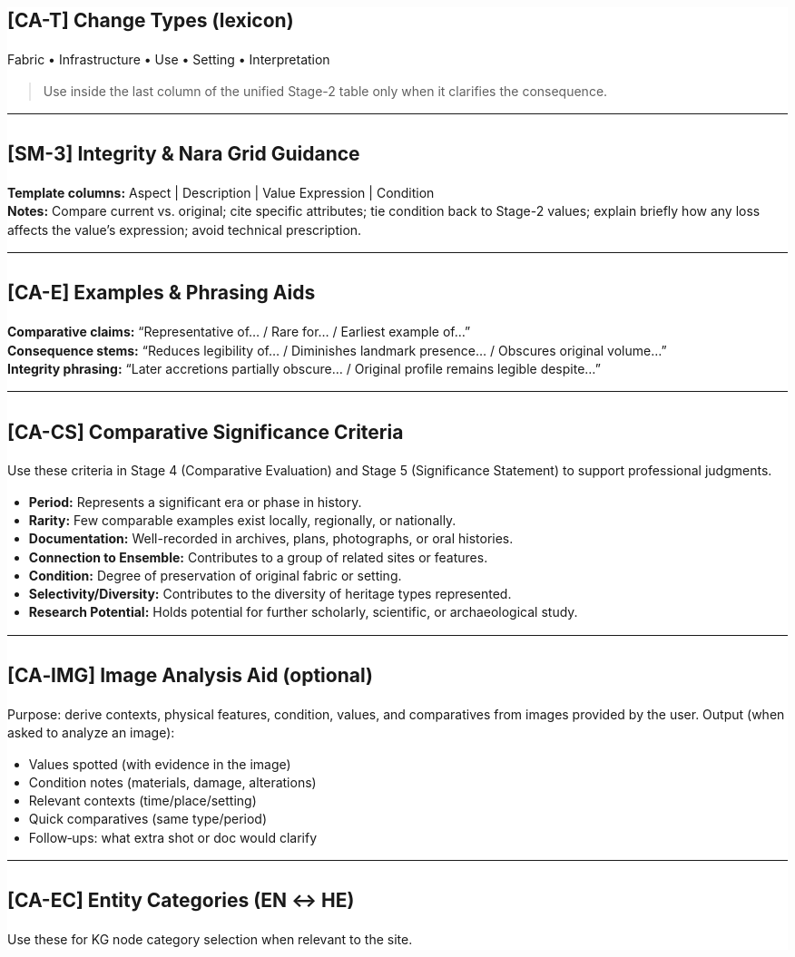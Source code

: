 
## [CA-T] Change Types (lexicon)
Fabric • Infrastructure • Use • Setting • Interpretation  
> Use inside the last column of the unified Stage-2 table only when it clarifies the consequence.

---

## [SM-3] Integrity & Nara Grid Guidance
**Template columns:** Aspect | Description | Value Expression | Condition  
**Notes:** Compare current vs. original; cite specific attributes; tie condition back to Stage-2 values; explain briefly how any loss affects the value’s expression; avoid technical prescription.

---

## [CA-E] Examples & Phrasing Aids
**Comparative claims:** “Representative of… / Rare for… / Earliest example of…”  
**Consequence stems:** “Reduces legibility of… / Diminishes landmark presence… / Obscures original volume…”  
**Integrity phrasing:** “Later accretions partially obscure… / Original profile remains legible despite…”

---

## [CA-CS] Comparative Significance Criteria
Use these criteria in Stage 4 (Comparative Evaluation) and Stage 5 (Significance Statement) to support professional judgments.

- **Period:** Represents a significant era or phase in history.  
- **Rarity:** Few comparable examples exist locally, regionally, or nationally.  
- **Documentation:** Well-recorded in archives, plans, photographs, or oral histories.  
- **Connection to Ensemble:** Contributes to a group of related sites or features.  
- **Condition:** Degree of preservation of original fabric or setting.  
- **Selectivity/Diversity:** Contributes to the diversity of heritage types represented.  
- **Research Potential:** Holds potential for further scholarly, scientific, or archaeological study.

---
## [CA‑IMG] Image Analysis Aid (optional)
Purpose: derive contexts, physical features, condition, values, and comparatives from images provided by the user.
Output (when asked to analyze an image):
- Values spotted (with evidence in the image)
- Condition notes (materials, damage, alterations)
- Relevant contexts (time/place/setting)
- Quick comparatives (same type/period)
- Follow‑ups: what extra shot or doc would clarify

---
## [CA-EC] Entity Categories (EN ↔ HE)
Use these for KG node category selection when relevant to the site.
